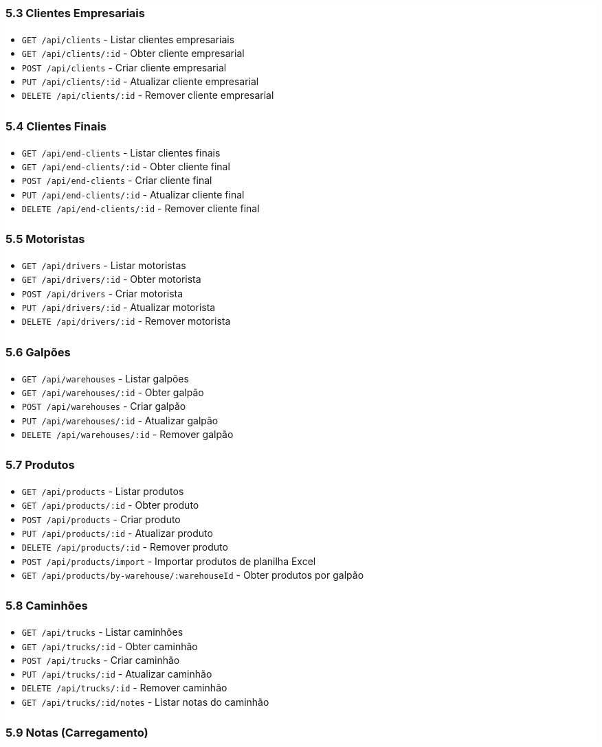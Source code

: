 ### 5.3 Clientes Empresariais

- `GET /api/clients` - Listar clientes empresariais
- `GET /api/clients/:id` - Obter cliente empresarial
- `POST /api/clients` - Criar cliente empresarial
- `PUT /api/clients/:id` - Atualizar cliente empresarial
- `DELETE /api/clients/:id` - Remover cliente empresarial

### 5.4 Clientes Finais

- `GET /api/end-clients` - Listar clientes finais
- `GET /api/end-clients/:id` - Obter cliente final
- `POST /api/end-clients` - Criar cliente final
- `PUT /api/end-clients/:id` - Atualizar cliente final
- `DELETE /api/end-clients/:id` - Remover cliente final

### 5.5 Motoristas

- `GET /api/drivers` - Listar motoristas
- `GET /api/drivers/:id` - Obter motorista
- `POST /api/drivers` - Criar motorista
- `PUT /api/drivers/:id` - Atualizar motorista
- `DELETE /api/drivers/:id` - Remover motorista

### 5.6 Galpões

- `GET /api/warehouses` - Listar galpões
- `GET /api/warehouses/:id` - Obter galpão
- `POST /api/warehouses` - Criar galpão
- `PUT /api/warehouses/:id` - Atualizar galpão
- `DELETE /api/warehouses/:id` - Remover galpão

### 5.7 Produtos

- `GET /api/products` - Listar produtos
- `GET /api/products/:id` - Obter produto
- `POST /api/products` - Criar produto
- `PUT /api/products/:id` - Atualizar produto
- `DELETE /api/products/:id` - Remover produto
- `POST /api/products/import` - Importar produtos de planilha Excel
- `GET /api/products/by-warehouse/:warehouseId` - Obter produtos por galpão

### 5.8 Caminhões

- `GET /api/trucks` - Listar caminhões
- `GET /api/trucks/:id` - Obter caminhão
- `POST /api/trucks` - Criar caminhão
- `PUT /api/trucks/:id` - Atualizar caminhão
- `DELETE /api/trucks/:id` - Remover caminhão
- `GET /api/trucks/:id/notes` - Listar notas do caminhão

### 5.9 Notas (Carregamento)
